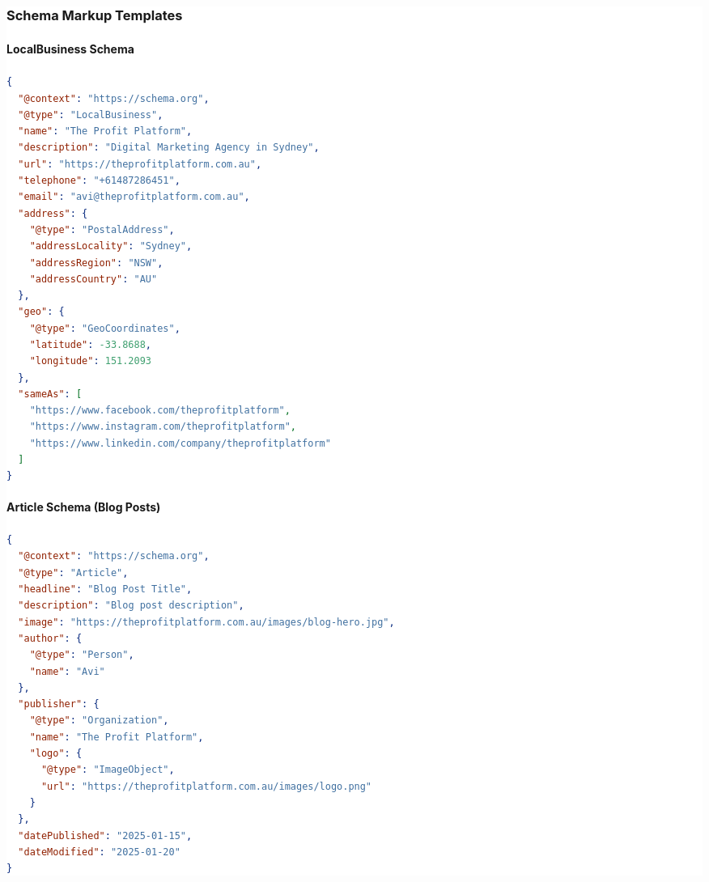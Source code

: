 ### Schema Markup Templates

#### LocalBusiness Schema
```json
{
  "@context": "https://schema.org",
  "@type": "LocalBusiness",
  "name": "The Profit Platform",
  "description": "Digital Marketing Agency in Sydney",
  "url": "https://theprofitplatform.com.au",
  "telephone": "+61487286451",
  "email": "avi@theprofitplatform.com.au",
  "address": {
    "@type": "PostalAddress",
    "addressLocality": "Sydney",
    "addressRegion": "NSW",
    "addressCountry": "AU"
  },
  "geo": {
    "@type": "GeoCoordinates",
    "latitude": -33.8688,
    "longitude": 151.2093
  },
  "sameAs": [
    "https://www.facebook.com/theprofitplatform",
    "https://www.instagram.com/theprofitplatform",
    "https://www.linkedin.com/company/theprofitplatform"
  ]
}
```

#### Article Schema (Blog Posts)
```json
{
  "@context": "https://schema.org",
  "@type": "Article",
  "headline": "Blog Post Title",
  "description": "Blog post description",
  "image": "https://theprofitplatform.com.au/images/blog-hero.jpg",
  "author": {
    "@type": "Person",
    "name": "Avi"
  },
  "publisher": {
    "@type": "Organization",
    "name": "The Profit Platform",
    "logo": {
      "@type": "ImageObject",
      "url": "https://theprofitplatform.com.au/images/logo.png"
    }
  },
  "datePublished": "2025-01-15",
  "dateModified": "2025-01-20"
}
```
